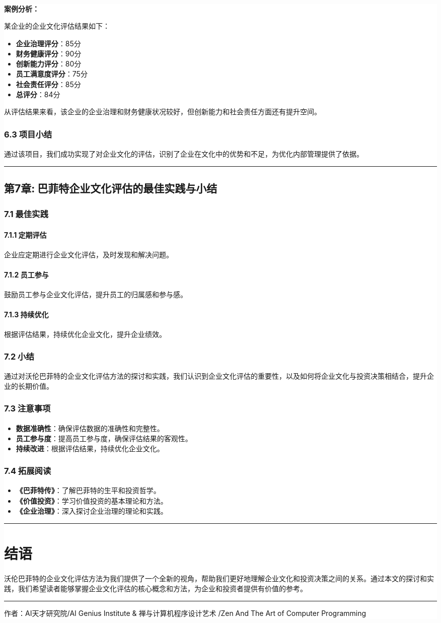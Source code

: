 **案例分析：**

某企业的企业文化评估结果如下：

- **企业治理评分**：85分
- **财务健康评分**：90分
- **创新能力评分**：80分
- **员工满意度评分**：75分
- **社会责任评分**：85分
- **总评分**：84分

从评估结果来看，该企业的企业治理和财务健康状况较好，但创新能力和社会责任方面还有提升空间。

### 6.3 项目小结

通过该项目，我们成功实现了对企业文化的评估，识别了企业在文化中的优势和不足，为优化内部管理提供了依据。

---

## 第7章: 巴菲特企业文化评估的最佳实践与小结

### 7.1 最佳实践

#### 7.1.1 定期评估

企业应定期进行企业文化评估，及时发现和解决问题。

#### 7.1.2 员工参与

鼓励员工参与企业文化评估，提升员工的归属感和参与感。

#### 7.1.3 持续优化

根据评估结果，持续优化企业文化，提升企业绩效。

### 7.2 小结

通过对沃伦巴菲特的企业文化评估方法的探讨和实践，我们认识到企业文化评估的重要性，以及如何将企业文化与投资决策相结合，提升企业的长期价值。

### 7.3 注意事项

- **数据准确性**：确保评估数据的准确性和完整性。
- **员工参与度**：提高员工参与度，确保评估结果的客观性。
- **持续改进**：根据评估结果，持续优化企业文化。

### 7.4 拓展阅读

- **《巴菲特传》**：了解巴菲特的生平和投资哲学。
- **《价值投资》**：学习价值投资的基本理论和方法。
- **《企业治理》**：深入探讨企业治理的理论和实践。

---

# 结语

沃伦巴菲特的企业文化评估方法为我们提供了一个全新的视角，帮助我们更好地理解企业文化和投资决策之间的关系。通过本文的探讨和实践，我们希望读者能够掌握企业文化评估的核心概念和方法，为企业和投资者提供有价值的参考。

---

作者：AI天才研究院/AI Genius Institute & 禅与计算机程序设计艺术 /Zen And The Art of Computer Programming

